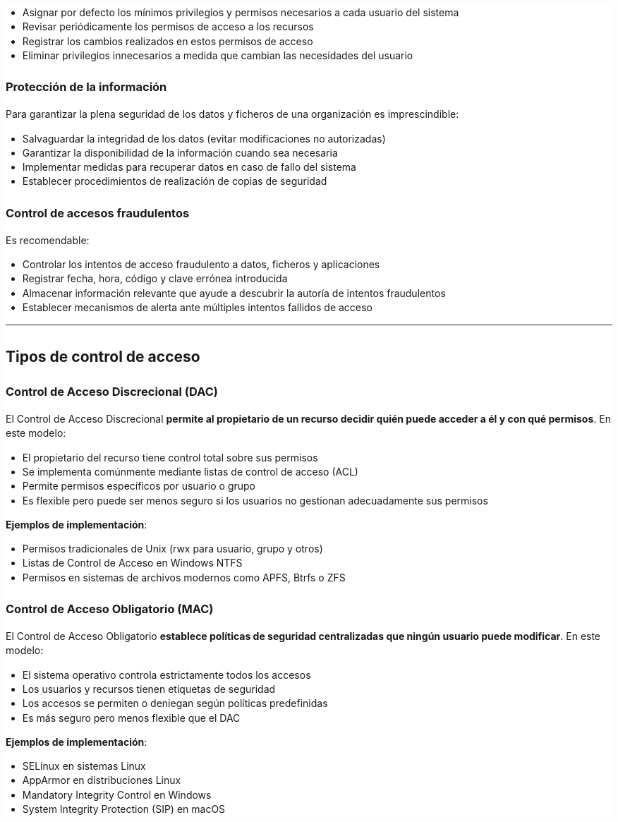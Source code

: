 - Asignar por defecto los mínimos privilegios y permisos necesarios a cada usuario del sistema
- Revisar periódicamente los permisos de acceso a los recursos
- Registrar los cambios realizados en estos permisos de acceso
- Eliminar privilegios innecesarios a medida que cambian las necesidades del usuario

### Protección de la información
Para garantizar la plena seguridad de los datos y ficheros de una organización es imprescindible:

- Salvaguardar la integridad de los datos (evitar modificaciones no autorizadas)
- Garantizar la disponibilidad de la información cuando sea necesaria
- Implementar medidas para recuperar datos en caso de fallo del sistema
- Establecer procedimientos de realización de copias de seguridad

### Control de accesos fraudulentos
Es recomendable:
- Controlar los intentos de acceso fraudulento a datos, ficheros y aplicaciones
- Registrar fecha, hora, código y clave errónea introducida
- Almacenar información relevante que ayude a descubrir la autoría de intentos fraudulentos
- Establecer mecanismos de alerta ante múltiples intentos fallidos de acceso

---

## Tipos de control de acceso

### Control de Acceso Discrecional (DAC)
El Control de Acceso Discrecional **permite al propietario de un recurso decidir quién puede acceder a él y con qué permisos**. En este modelo:

- El propietario del recurso tiene control total sobre sus permisos
- Se implementa comúnmente mediante listas de control de acceso (ACL)
- Permite permisos específicos por usuario o grupo
- Es flexible pero puede ser menos seguro si los usuarios no gestionan adecuadamente sus permisos

**Ejemplos de implementación**:
- Permisos tradicionales de Unix (rwx para usuario, grupo y otros)
- Listas de Control de Acceso en Windows NTFS
- Permisos en sistemas de archivos modernos como APFS, Btrfs o ZFS

### Control de Acceso Obligatorio (MAC)
El Control de Acceso Obligatorio **establece políticas de seguridad centralizadas que ningún usuario puede modificar**. En este modelo:

- El sistema operativo controla estrictamente todos los accesos
- Los usuarios y recursos tienen etiquetas de seguridad
- Los accesos se permiten o deniegan según políticas predefinidas
- Es más seguro pero menos flexible que el DAC

**Ejemplos de implementación**:
- SELinux en sistemas Linux
- AppArmor en distribuciones Linux
- Mandatory Integrity Control en Windows
- System Integrity Protection (SIP) en macOS
